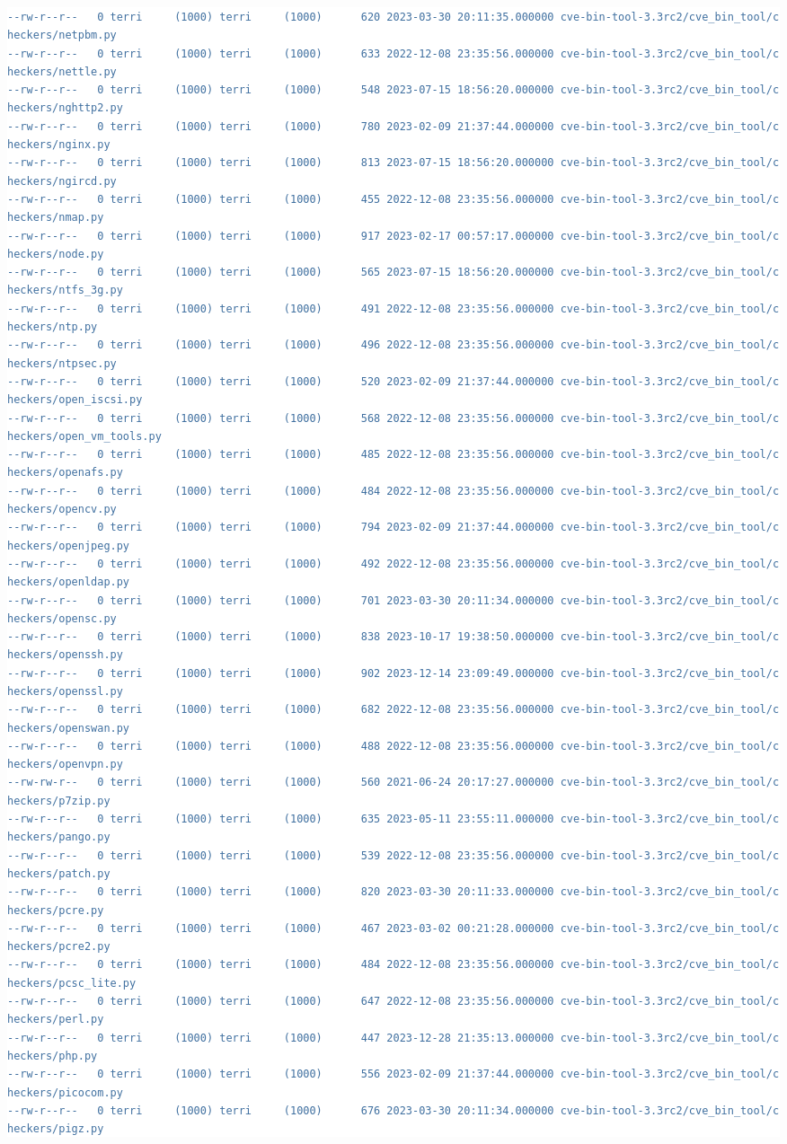 ```diff
--rw-r--r--   0 terri     (1000) terri     (1000)      620 2023-03-30 20:11:35.000000 cve-bin-tool-3.3rc2/cve_bin_tool/checkers/netpbm.py
--rw-r--r--   0 terri     (1000) terri     (1000)      633 2022-12-08 23:35:56.000000 cve-bin-tool-3.3rc2/cve_bin_tool/checkers/nettle.py
--rw-r--r--   0 terri     (1000) terri     (1000)      548 2023-07-15 18:56:20.000000 cve-bin-tool-3.3rc2/cve_bin_tool/checkers/nghttp2.py
--rw-r--r--   0 terri     (1000) terri     (1000)      780 2023-02-09 21:37:44.000000 cve-bin-tool-3.3rc2/cve_bin_tool/checkers/nginx.py
--rw-r--r--   0 terri     (1000) terri     (1000)      813 2023-07-15 18:56:20.000000 cve-bin-tool-3.3rc2/cve_bin_tool/checkers/ngircd.py
--rw-r--r--   0 terri     (1000) terri     (1000)      455 2022-12-08 23:35:56.000000 cve-bin-tool-3.3rc2/cve_bin_tool/checkers/nmap.py
--rw-r--r--   0 terri     (1000) terri     (1000)      917 2023-02-17 00:57:17.000000 cve-bin-tool-3.3rc2/cve_bin_tool/checkers/node.py
--rw-r--r--   0 terri     (1000) terri     (1000)      565 2023-07-15 18:56:20.000000 cve-bin-tool-3.3rc2/cve_bin_tool/checkers/ntfs_3g.py
--rw-r--r--   0 terri     (1000) terri     (1000)      491 2022-12-08 23:35:56.000000 cve-bin-tool-3.3rc2/cve_bin_tool/checkers/ntp.py
--rw-r--r--   0 terri     (1000) terri     (1000)      496 2022-12-08 23:35:56.000000 cve-bin-tool-3.3rc2/cve_bin_tool/checkers/ntpsec.py
--rw-r--r--   0 terri     (1000) terri     (1000)      520 2023-02-09 21:37:44.000000 cve-bin-tool-3.3rc2/cve_bin_tool/checkers/open_iscsi.py
--rw-r--r--   0 terri     (1000) terri     (1000)      568 2022-12-08 23:35:56.000000 cve-bin-tool-3.3rc2/cve_bin_tool/checkers/open_vm_tools.py
--rw-r--r--   0 terri     (1000) terri     (1000)      485 2022-12-08 23:35:56.000000 cve-bin-tool-3.3rc2/cve_bin_tool/checkers/openafs.py
--rw-r--r--   0 terri     (1000) terri     (1000)      484 2022-12-08 23:35:56.000000 cve-bin-tool-3.3rc2/cve_bin_tool/checkers/opencv.py
--rw-r--r--   0 terri     (1000) terri     (1000)      794 2023-02-09 21:37:44.000000 cve-bin-tool-3.3rc2/cve_bin_tool/checkers/openjpeg.py
--rw-r--r--   0 terri     (1000) terri     (1000)      492 2022-12-08 23:35:56.000000 cve-bin-tool-3.3rc2/cve_bin_tool/checkers/openldap.py
--rw-r--r--   0 terri     (1000) terri     (1000)      701 2023-03-30 20:11:34.000000 cve-bin-tool-3.3rc2/cve_bin_tool/checkers/opensc.py
--rw-r--r--   0 terri     (1000) terri     (1000)      838 2023-10-17 19:38:50.000000 cve-bin-tool-3.3rc2/cve_bin_tool/checkers/openssh.py
--rw-r--r--   0 terri     (1000) terri     (1000)      902 2023-12-14 23:09:49.000000 cve-bin-tool-3.3rc2/cve_bin_tool/checkers/openssl.py
--rw-r--r--   0 terri     (1000) terri     (1000)      682 2022-12-08 23:35:56.000000 cve-bin-tool-3.3rc2/cve_bin_tool/checkers/openswan.py
--rw-r--r--   0 terri     (1000) terri     (1000)      488 2022-12-08 23:35:56.000000 cve-bin-tool-3.3rc2/cve_bin_tool/checkers/openvpn.py
--rw-rw-r--   0 terri     (1000) terri     (1000)      560 2021-06-24 20:17:27.000000 cve-bin-tool-3.3rc2/cve_bin_tool/checkers/p7zip.py
--rw-r--r--   0 terri     (1000) terri     (1000)      635 2023-05-11 23:55:11.000000 cve-bin-tool-3.3rc2/cve_bin_tool/checkers/pango.py
--rw-r--r--   0 terri     (1000) terri     (1000)      539 2022-12-08 23:35:56.000000 cve-bin-tool-3.3rc2/cve_bin_tool/checkers/patch.py
--rw-r--r--   0 terri     (1000) terri     (1000)      820 2023-03-30 20:11:33.000000 cve-bin-tool-3.3rc2/cve_bin_tool/checkers/pcre.py
--rw-r--r--   0 terri     (1000) terri     (1000)      467 2023-03-02 00:21:28.000000 cve-bin-tool-3.3rc2/cve_bin_tool/checkers/pcre2.py
--rw-r--r--   0 terri     (1000) terri     (1000)      484 2022-12-08 23:35:56.000000 cve-bin-tool-3.3rc2/cve_bin_tool/checkers/pcsc_lite.py
--rw-r--r--   0 terri     (1000) terri     (1000)      647 2022-12-08 23:35:56.000000 cve-bin-tool-3.3rc2/cve_bin_tool/checkers/perl.py
--rw-r--r--   0 terri     (1000) terri     (1000)      447 2023-12-28 21:35:13.000000 cve-bin-tool-3.3rc2/cve_bin_tool/checkers/php.py
--rw-r--r--   0 terri     (1000) terri     (1000)      556 2023-02-09 21:37:44.000000 cve-bin-tool-3.3rc2/cve_bin_tool/checkers/picocom.py
--rw-r--r--   0 terri     (1000) terri     (1000)      676 2023-03-30 20:11:34.000000 cve-bin-tool-3.3rc2/cve_bin_tool/checkers/pigz.py
```